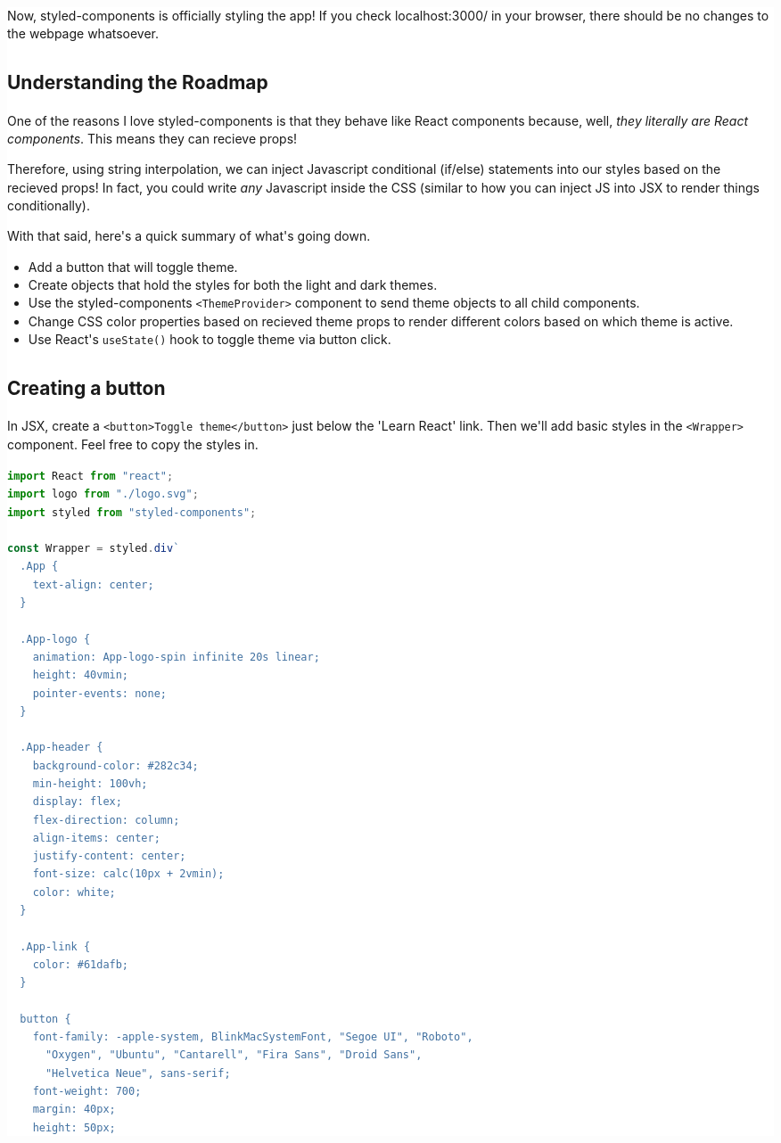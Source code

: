 Now, styled-components is officially styling the app! If you check localhost:3000/ in your browser, there should be no changes to the webpage whatsoever.

## Understanding the Roadmap

One of the reasons I love styled-components is that they behave like React components because, well, _they literally are React components_. This means they can recieve props!

Therefore, using string interpolation, we can inject Javascript conditional (if/else) statements into our styles based on the recieved props! In fact, you could write _any_ Javascript inside the CSS (similar to how you can inject JS into JSX to render things conditionally).

With that said, here's a quick summary of what's going down.

- Add a button that will toggle theme.
- Create objects that hold the styles for both the light and dark themes.
- Use the styled-components `<ThemeProvider>` component to send theme objects to all child components.
- Change CSS color properties based on recieved theme props to render different colors based on which theme is active.
- Use React's `useState()` hook to toggle theme via button click.

## Creating a button

In JSX, create a `<button>Toggle theme</button>` just below the 'Learn React' link. Then we'll add basic styles in the `<Wrapper>` component. Feel free to copy the styles in.

```javascript
import React from "react";
import logo from "./logo.svg";
import styled from "styled-components";

const Wrapper = styled.div`
  .App {
    text-align: center;
  }

  .App-logo {
    animation: App-logo-spin infinite 20s linear;
    height: 40vmin;
    pointer-events: none;
  }

  .App-header {
    background-color: #282c34;
    min-height: 100vh;
    display: flex;
    flex-direction: column;
    align-items: center;
    justify-content: center;
    font-size: calc(10px + 2vmin);
    color: white;
  }

  .App-link {
    color: #61dafb;
  }

  button {
    font-family: -apple-system, BlinkMacSystemFont, "Segoe UI", "Roboto",
      "Oxygen", "Ubuntu", "Cantarell", "Fira Sans", "Droid Sans",
      "Helvetica Neue", sans-serif;
    font-weight: 700;
    margin: 40px;
    height: 50px;
```